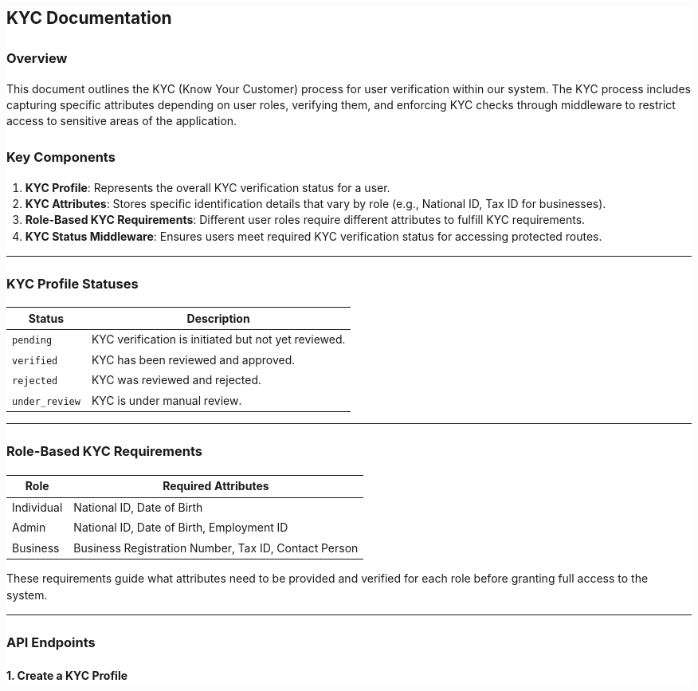 ## KYC Documentation

### Overview

This document outlines the KYC (Know Your Customer) process for user verification within our system. The KYC process includes capturing specific attributes depending on user roles, verifying them, and enforcing KYC checks through middleware to restrict access to sensitive areas of the application.

### Key Components

1. **KYC Profile**: Represents the overall KYC verification status for a user.
2. **KYC Attributes**: Stores specific identification details that vary by role (e.g., National ID, Tax ID for businesses).
3. **Role-Based KYC Requirements**: Different user roles require different attributes to fulfill KYC requirements.
4. **KYC Status Middleware**: Ensures users meet required KYC verification status for accessing protected routes.

---

### KYC Profile Statuses

| Status         | Description                                         |
| -------------- | --------------------------------------------------- |
| `pending`      | KYC verification is initiated but not yet reviewed. |
| `verified`     | KYC has been reviewed and approved.                 |
| `rejected`     | KYC was reviewed and rejected.                      |
| `under_review` | KYC is under manual review.                         |

---

### Role-Based KYC Requirements

| Role       | Required Attributes                                  |
| ---------- | ---------------------------------------------------- |
| Individual | National ID, Date of Birth                           |
| Admin      | National ID, Date of Birth, Employment ID            |
| Business   | Business Registration Number, Tax ID, Contact Person |

These requirements guide what attributes need to be provided and verified for each role before granting full access to the system.

---

### API Endpoints

#### 1. Create a KYC Profile
